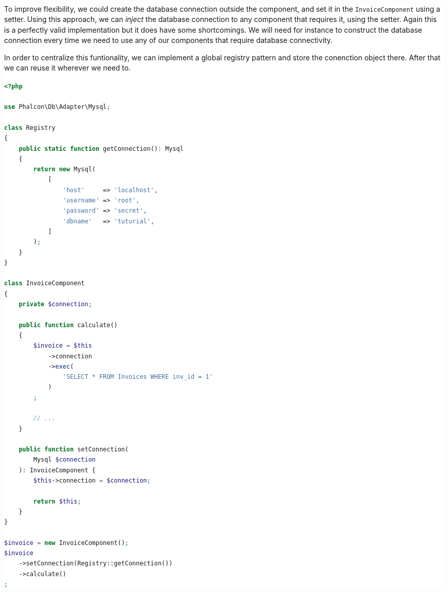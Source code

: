 To improve flexibility, we could create the database connection outside the component, and set it in the `InvoiceComponent` using a setter. Using this approach, we can _inject_ the database connection to any component that requires it, using the setter. Again this is a perfectly valid implementation but it does have some shortcomings. We will need for instance to construct the database connection every time we need to use any of our components that require database connectivity.  

In order to centralize this funtionality, we can implement a global registry pattern and store the conenction object there. After that we can reuse it wherever we need to.

```php
<?php

use Phalcon\Db\Adapter\Mysql;

class Registry
{
    public static function getConnection(): Mysql
    {
        return new Mysql(
            [
                'host'     => 'localhost',
                'username' => 'root',
                'password' => 'secret',
                'dbname'   => 'tuturial',
            ]
        );
    }
}

class InvoiceComponent
{
    private $connection;
    
    public function calculate()
    {
        $invoice = $this
            ->connection
            ->exec(
                'SELECT * FROM Invoices WHERE inv_id = 1'
            )
        ;

        // ...
    }

    public function setConnection(
        Mysql $connection
    ): InvoiceComponent {
        $this->connection = $connection;
    
        return $this;
    }
}

$invoice = new InvoiceComponent();
$invoice
    ->setConnection(Registry::getConnection())
    ->calculate()
;
```
